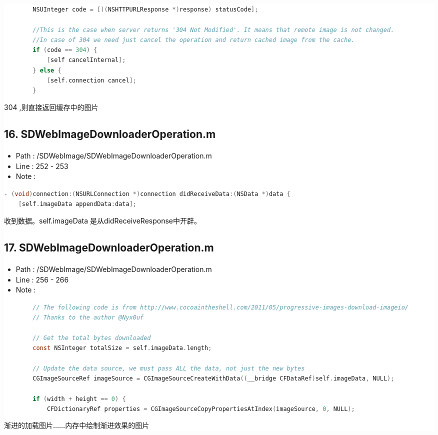 ``` c
        NSUInteger code = [((NSHTTPURLResponse *)response) statusCode];
        
        //This is the case when server returns '304 Not Modified'. It means that remote image is not changed.
        //In case of 304 we need just cancel the operation and return cached image from the cache.
        if (code == 304) {
            [self cancelInternal];
        } else {
            [self.connection cancel];
        }
```


304 ,则直接返回缓存中的图片


## 16. SDWebImageDownloaderOperation.m

 - Path : /SDWebImage/SDWebImageDownloaderOperation.m
 - Line : 252 - 253
 - Note : 

``` c
- (void)connection:(NSURLConnection *)connection didReceiveData:(NSData *)data {
    [self.imageData appendData:data];
```


收到数据。self.imageData 是从didReceiveResponse中开辟。


## 17. SDWebImageDownloaderOperation.m

 - Path : /SDWebImage/SDWebImageDownloaderOperation.m
 - Line : 256 - 266
 - Note : 

``` c
        // The following code is from http://www.cocoaintheshell.com/2011/05/progressive-images-download-imageio/
        // Thanks to the author @Nyx0uf

        // Get the total bytes downloaded
        const NSInteger totalSize = self.imageData.length;

        // Update the data source, we must pass ALL the data, not just the new bytes
        CGImageSourceRef imageSource = CGImageSourceCreateWithData((__bridge CFDataRef)self.imageData, NULL);

        if (width + height == 0) {
            CFDictionaryRef properties = CGImageSourceCopyPropertiesAtIndex(imageSource, 0, NULL);
```


渐进的加载图片……内存中绘制渐进效果的图片

